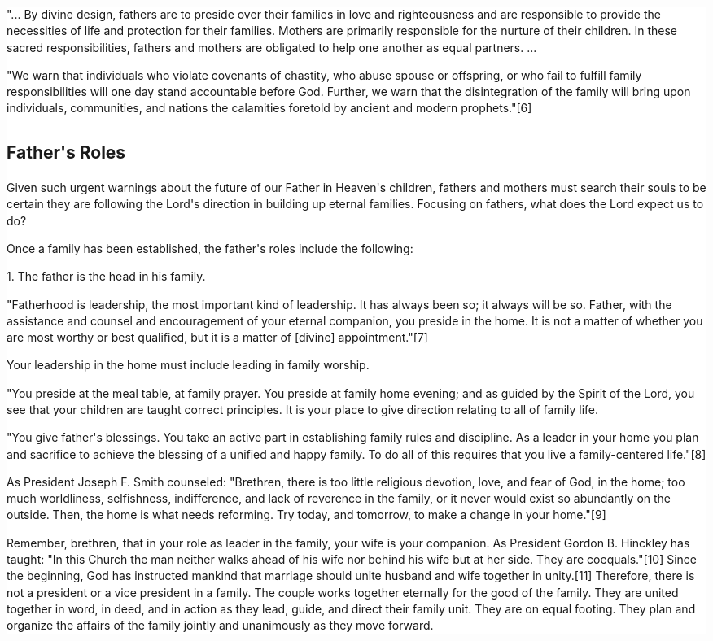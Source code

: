 "... By divine design, fathers are to preside over their families in love and
righteousness and are responsible to provide the necessities of life and
protection for their families. Mothers are primarily responsible for the
nurture of their children. In these sacred responsibilities, fathers and
mothers are obligated to help one another as equal partners. ...

"We warn that individuals who violate covenants of chastity, who abuse spouse
or offspring, or who fail to fulfill family responsibilities will one day
stand accountable before God. Further, we warn that the disintegration of the
family will bring upon individuals, communities, and nations the calamities
foretold by ancient and modern prophets."[6]

## Father's Roles

Given such urgent warnings about the future of our Father in Heaven's
children, fathers and mothers must search their souls to be certain they are
following the Lord's direction in building up eternal families. Focusing on
fathers, what does the Lord expect us to do?

Once a family has been established, the father's roles include the following:

1\. The father is the head in his family.

"Fatherhood is leadership, the most important kind of leadership. It has
always been so; it always will be so. Father, with the assistance and counsel
and encouragement of your eternal companion, you preside in the home. It is
not a matter of whether you are most worthy or best qualified, but it is a
matter of [divine] appointment."[7]

Your leadership in the home must include leading in family worship.

"You preside at the meal table, at family prayer. You preside at family home
evening; and as guided by the Spirit of the Lord, you see that your children
are taught correct principles. It is your place to give direction relating to
all of family life.

"You give father's blessings. You take an active part in establishing family
rules and discipline. As a leader in your home you plan and sacrifice to
achieve the blessing of a unified and happy family. To do all of this requires
that you live a family-centered life."[8]

As President Joseph F. Smith counseled: "Brethren, there is too little
religious devotion, love, and fear of God, in the home; too much worldliness,
selfishness, indifference, and lack of reverence in the family, or it never
would exist so abundantly on the outside. Then, the home is what needs
reforming. Try today, and tomorrow, to make a change in your home."[9]

Remember, brethren, that in your role as leader in the family, your wife is
your companion. As President Gordon B. Hinckley has taught: "In this Church
the man neither walks ahead of his wife nor behind his wife but at her side.
They are coequals."[10] Since the beginning, God has instructed mankind that
marriage should unite husband and wife together in unity.[11] Therefore, there
is not a president or a vice president in a family. The couple works together
eternally for the good of the family. They are united together in word, in
deed, and in action as they lead, guide, and direct their family unit. They
are on equal footing. They plan and organize the affairs of the family jointly
and unanimously as they move forward.
